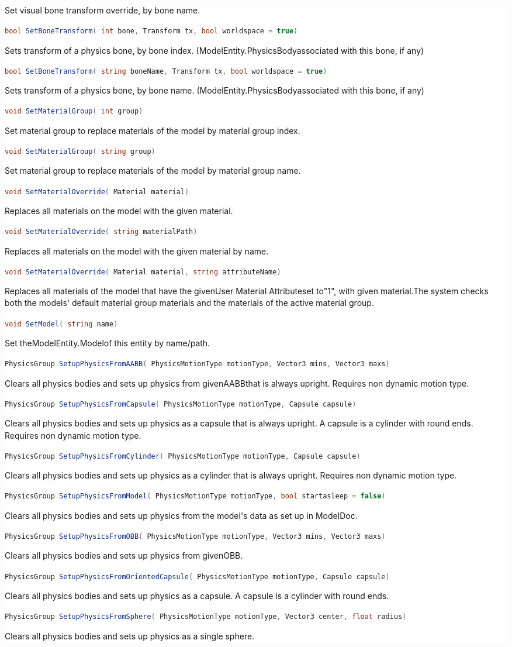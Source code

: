 Set visual bone transform override, by bone name.
```c#
bool SetBoneTransform( int bone, Transform tx, bool worldspace = true) 
```
Sets transform of a physics bone, by bone index. (ModelEntity.PhysicsBodyassociated with this bone, if any)
```c#
bool SetBoneTransform( string boneName, Transform tx, bool worldspace = true) 
```
Sets transform of a physics bone, by bone name. (ModelEntity.PhysicsBodyassociated with this bone, if any)
```c#
void SetMaterialGroup( int group) 
```
Set material group to replace materials of the model by material group index.
```c#
void SetMaterialGroup( string group) 
```
Set material group to replace materials of the model by material group name.
```c#
void SetMaterialOverride( Material material) 
```
Replaces all materials on the model with the given material.
```c#
void SetMaterialOverride( string materialPath) 
```
Replaces all materials on the model with the given material by name.
```c#
void SetMaterialOverride( Material material, string attributeName) 
```
Replaces all materials of the model that have the givenUser Material Attributeset to"1", with given material.The system checks both the models' default material group materials and the materials of the active material group.
```c#
void SetModel( string name) 
```
Set theModelEntity.Modelof this entity by name/path.
```c#
PhysicsGroup SetupPhysicsFromAABB( PhysicsMotionType motionType, Vector3 mins, Vector3 maxs) 
```
Clears all physics bodies and sets up physics from givenAABBthat is always upright.
Requires non dynamic motion type.
```c#
PhysicsGroup SetupPhysicsFromCapsule( PhysicsMotionType motionType, Capsule capsule) 
```
Clears all physics bodies and sets up physics as a capsule that is always upright. A capsule is a cylinder with round ends.
Requires non dynamic motion type.
```c#
PhysicsGroup SetupPhysicsFromCylinder( PhysicsMotionType motionType, Capsule capsule) 
```
Clears all physics bodies and sets up physics as a cylinder that is always upright.
Requires non dynamic motion type.
```c#
PhysicsGroup SetupPhysicsFromModel( PhysicsMotionType motionType, bool startasleep = false) 
```
Clears all physics bodies and sets up physics from the model's data as set up in ModelDoc.
```c#
PhysicsGroup SetupPhysicsFromOBB( PhysicsMotionType motionType, Vector3 mins, Vector3 maxs) 
```
Clears all physics bodies and sets up physics from givenOBB.
```c#
PhysicsGroup SetupPhysicsFromOrientedCapsule( PhysicsMotionType motionType, Capsule capsule) 
```
Clears all physics bodies and sets up physics as a capsule. A capsule is a cylinder with round ends.
```c#
PhysicsGroup SetupPhysicsFromSphere( PhysicsMotionType motionType, Vector3 center, float radius) 
```
Clears all physics bodies and sets up physics as a single sphere.